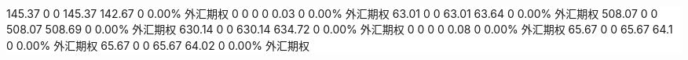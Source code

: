 145.37
0
0
145.37
142.67
0
0.00%
外汇期权
0
0
0
0
0.03
0
0.00%
外汇期权
63.01
0
0
63.01
63.64
0
0.00%
外汇期权
508.07
0
0
508.07
508.69
0
0.00%
外汇期权
630.14
0
0
630.14
634.72
0
0.00%
外汇期权
0
0
0
0
0.08
0
0.00%
外汇期权
65.67
0
0
65.67
64.1
0
0.00%
外汇期权
65.67
0
0
65.67
64.02
0
0.00%
外汇期权